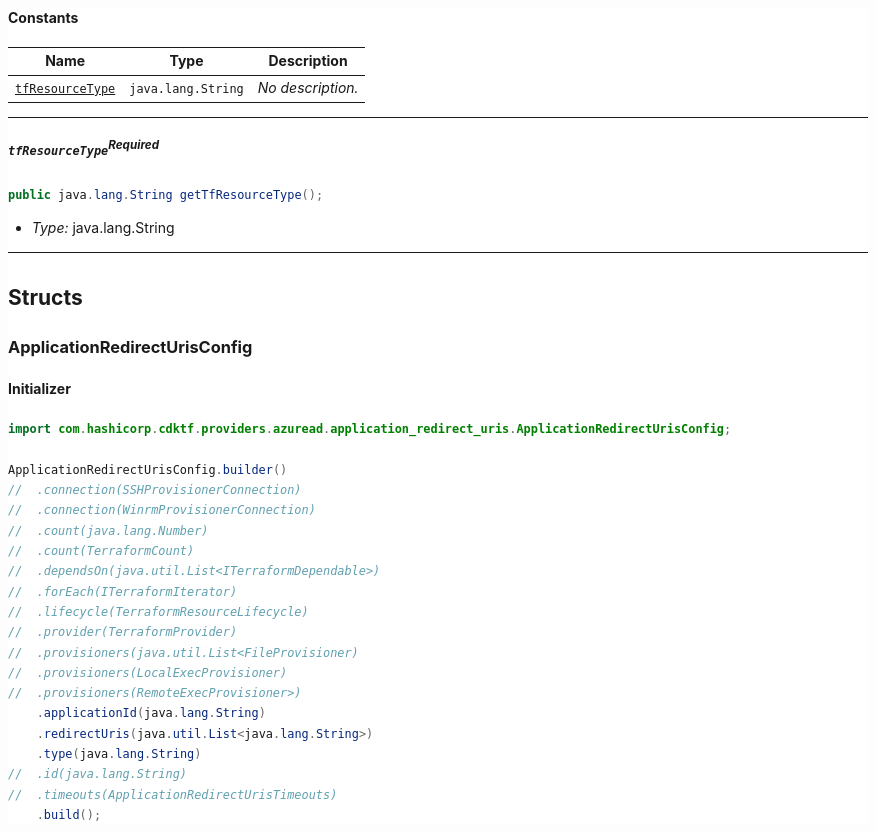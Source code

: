 #### Constants <a name="Constants" id="Constants"></a>

| **Name** | **Type** | **Description** |
| --- | --- | --- |
| <code><a href="#@cdktf/provider-azuread.applicationRedirectUris.ApplicationRedirectUris.property.tfResourceType">tfResourceType</a></code> | <code>java.lang.String</code> | *No description.* |

---

##### `tfResourceType`<sup>Required</sup> <a name="tfResourceType" id="@cdktf/provider-azuread.applicationRedirectUris.ApplicationRedirectUris.property.tfResourceType"></a>

```java
public java.lang.String getTfResourceType();
```

- *Type:* java.lang.String

---

## Structs <a name="Structs" id="Structs"></a>

### ApplicationRedirectUrisConfig <a name="ApplicationRedirectUrisConfig" id="@cdktf/provider-azuread.applicationRedirectUris.ApplicationRedirectUrisConfig"></a>

#### Initializer <a name="Initializer" id="@cdktf/provider-azuread.applicationRedirectUris.ApplicationRedirectUrisConfig.Initializer"></a>

```java
import com.hashicorp.cdktf.providers.azuread.application_redirect_uris.ApplicationRedirectUrisConfig;

ApplicationRedirectUrisConfig.builder()
//  .connection(SSHProvisionerConnection)
//  .connection(WinrmProvisionerConnection)
//  .count(java.lang.Number)
//  .count(TerraformCount)
//  .dependsOn(java.util.List<ITerraformDependable>)
//  .forEach(ITerraformIterator)
//  .lifecycle(TerraformResourceLifecycle)
//  .provider(TerraformProvider)
//  .provisioners(java.util.List<FileProvisioner)
//  .provisioners(LocalExecProvisioner)
//  .provisioners(RemoteExecProvisioner>)
    .applicationId(java.lang.String)
    .redirectUris(java.util.List<java.lang.String>)
    .type(java.lang.String)
//  .id(java.lang.String)
//  .timeouts(ApplicationRedirectUrisTimeouts)
    .build();
```
